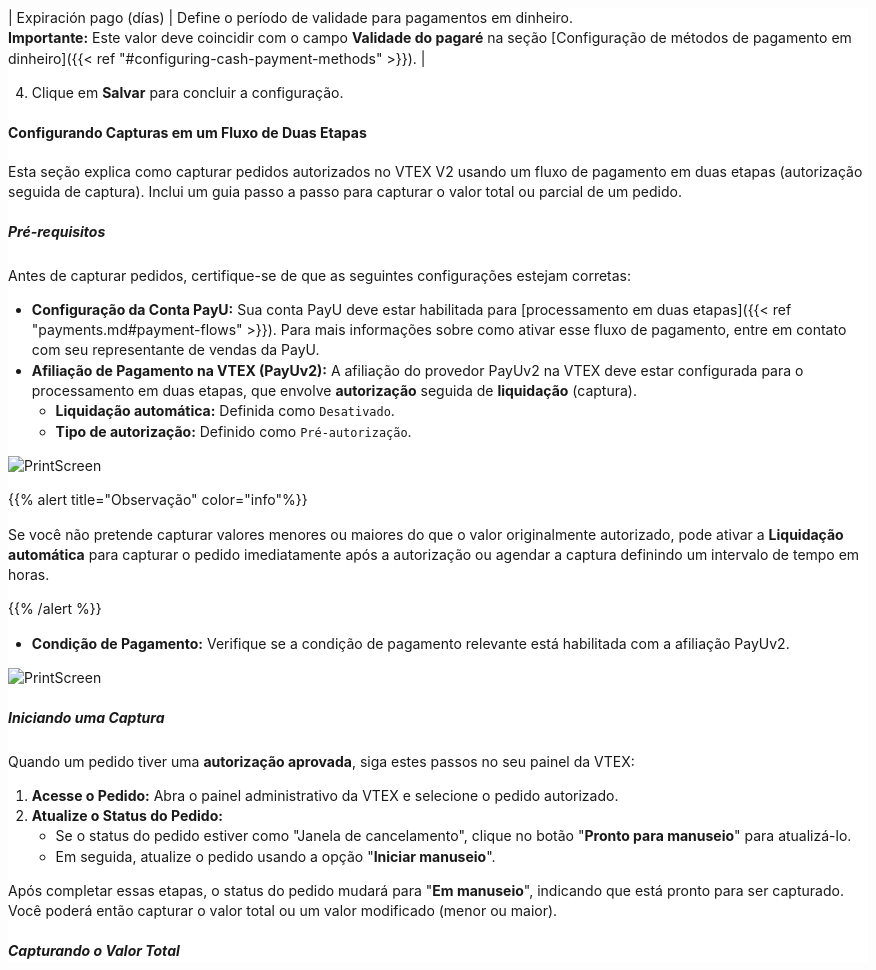 | Expiración pago (días) | Define o período de validade para pagamentos em dinheiro.<br>**Importante:** Este valor deve coincidir com o campo **Validade do pagaré** na seção [Configuração de métodos de pagamento em dinheiro]({{< ref "#configuring-cash-payment-methods" >}}). |

4. Clique em **Salvar** para concluir a configuração.

#### Configurando Capturas em um Fluxo de Duas Etapas

Esta seção explica como capturar pedidos autorizados no VTEX V2 usando um fluxo de pagamento em duas etapas (autorização seguida de captura). Inclui um guia passo a passo para capturar o valor total ou parcial de um pedido.

##### Pré-requisitos

Antes de capturar pedidos, certifique-se de que as seguintes configurações estejam corretas:

* **Configuração da Conta PayU:** Sua conta PayU deve estar habilitada para [processamento em duas etapas]({{< ref "payments.md#payment-flows" >}}). Para mais informações sobre como ativar esse fluxo de pagamento, entre em contato com seu representante de vendas da PayU.
* **Afiliação de Pagamento na VTEX (PayUv2):** A afiliação do provedor PayUv2 na VTEX deve estar configurada para o processamento em duas etapas, que envolve **autorização** seguida de **liquidação** (captura).
    * **Liquidação automática:** Definida como `Desativado`.
    * **Tipo de autorização:** Definido como `Pré-autorização`.

<p>

<img src="/assets/VTEX/vtex30.png" alt="PrintScreen" style="width: 500px;">

<p>

{{% alert title="Observação" color="info"%}}

Se você não pretende capturar valores menores ou maiores do que o valor originalmente autorizado, pode ativar a **Liquidação automática** para capturar o pedido imediatamente após a autorização ou agendar a captura definindo um intervalo de tempo em horas.

{{% /alert %}}

* **Condição de Pagamento:** Verifique se a condição de pagamento relevante está habilitada com a afiliação PayUv2.

<img src="/assets/VTEX/vtex31.png" alt="PrintScreen" style="width: 400px;">

##### Iniciando uma Captura

Quando um pedido tiver uma **autorização aprovada**, siga estes passos no seu painel da VTEX:

1.  **Acesse o Pedido:** Abra o painel administrativo da VTEX e selecione o pedido autorizado.
2.  **Atualize o Status do Pedido:**
    * Se o status do pedido estiver como "Janela de cancelamento", clique no botão "**Pronto para manuseio**" para atualizá-lo.
    * Em seguida, atualize o pedido usando a opção "**Iniciar manuseio**".

Após completar essas etapas, o status do pedido mudará para "**Em manuseio**", indicando que está pronto para ser capturado. Você poderá então capturar o valor total ou um valor modificado (menor ou maior).

##### Capturando o Valor Total
